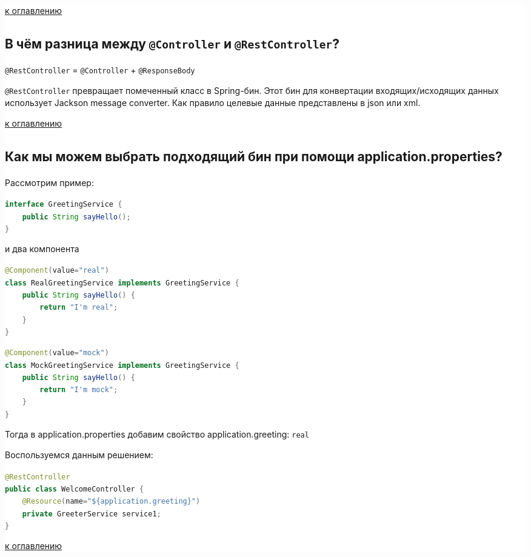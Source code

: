 [к оглавлению](#spring)

## В чём разница между `@Controller` и `@RestController`?

`@RestController` = `@Controller` + `@ResponseBody`

`@RestController` превращает помеченный класс в Spring-бин. Этот бин для конвертации входящих/исходящих данных
использует Jackson message converter. Как правило целевые данные представлены в json или xml.

[к оглавлению](#spring)

## Как мы можем выбрать подходящий бин при помощи application.properties?

Рассмотрим пример:

````java
interface GreetingService {
    public String sayHello();
}
````

и два компонента

````java
@Component(value="real")
class RealGreetingService implements GreetingService {
    public String sayHello() {
        return "I'm real";
    }
}
````

````java
@Component(value="mock")
class MockGreetingService implements GreetingService {
    public String sayHello() {
        return "I'm mock";
    }
}
````

Тогда в application.properties добавим свойство application.greeting: `real`

Воспользуемся данным решением:

````java
@RestController
public class WelcomeController {
    @Resource(name="${application.greeting}")
    private GreeterService service1;
}
````

[к оглавлению](#spring)

